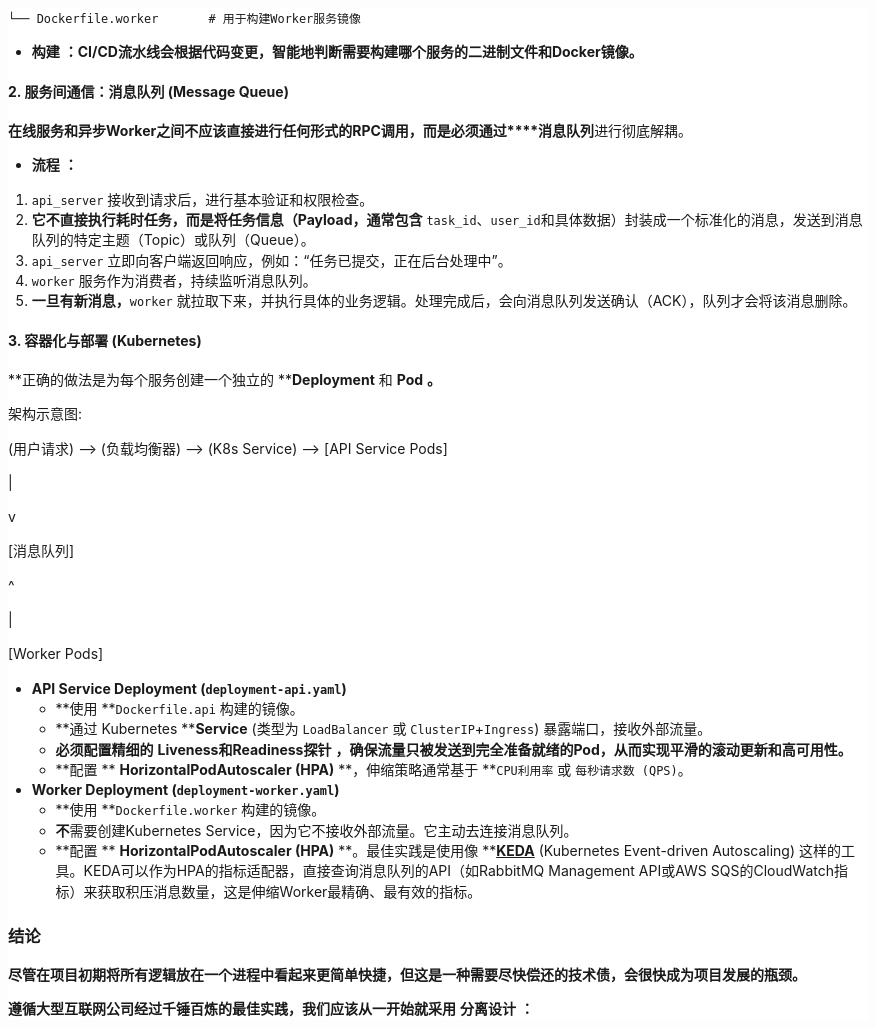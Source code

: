 ```
└── Dockerfile.worker       # 用于构建Worker服务镜像

```

* **构建** **：CI/CD流水线会根据代码变更，智能地判断需要构建哪个服务的二进制文件和Docker镜像。**

#### 2. 服务间通信：消息队列 (Message Queue)

**在线服务和异步Worker之间不应该直接进行任何形式的RPC调用，而是必须通过****消息队列**进行彻底解耦。

* **流程** **：**

1. `api_server` 接收到请求后，进行基本验证和权限检查。
2. **它不直接执行耗时任务，而是将任务信息（Payload，通常包含** `task_id`、`user_id`和具体数据）封装成一个标准化的消息，发送到消息队列的特定主题（Topic）或队列（Queue）。
3. `api_server` 立即向客户端返回响应，例如：“任务已提交，正在后台处理中”。
4. `worker` 服务作为消费者，持续监听消息队列。
5. **一旦有新消息，**`worker` 就拉取下来，并执行具体的业务逻辑。处理完成后，会向消息队列发送确认（ACK），队列才会将该消息删除。

#### 3. 容器化与部署 (Kubernetes)

**正确的做法是为每个服务创建一个独立的 ****Deployment** 和  **Pod** **。**

架构示意图:

(用户请求) --> (负载均衡器) --> (K8s Service) --> [API Service Pods]

|

v

[消息队列]

^

|

[Worker Pods]

* **API Service Deployment (`deployment-api.yaml`)**
  * **使用 **`Dockerfile.api` 构建的镜像。
  * **通过 Kubernetes ****Service** (类型为 `LoadBalancer` 或 `ClusterIP`+`Ingress`) 暴露端口，接收外部流量。
  * **必须配置精细的** **Liveness和Readiness探针** **，确保流量只被发送到完全准备就绪的Pod，从而实现平滑的滚动更新和高可用性。**
  * **配置 ** **HorizontalPodAutoscaler (HPA)** **，伸缩策略通常基于 **`CPU利用率` 或 `每秒请求数 (QPS)`。
* **Worker Deployment (`deployment-worker.yaml`)**
  * **使用 **`Dockerfile.worker` 构建的镜像。
  * **不**需要创建Kubernetes Service，因为它不接收外部流量。它主动去连接消息队列。
  * **配置 ** **HorizontalPodAutoscaler (HPA)** **。最佳实践是使用像 **[**KEDA**](https://keda.sh/ "null") (Kubernetes Event-driven Autoscaling) 这样的工具。KEDA可以作为HPA的指标适配器，直接查询消息队列的API（如RabbitMQ Management API或AWS SQS的CloudWatch指标）来获取积压消息数量，这是伸缩Worker最精确、最有效的指标。

### 结论

**尽管在项目初期将所有逻辑放在一个进程中看起来更简单快捷，但这是一种需要尽快偿还的技术债，会很快成为项目发展的瓶颈。**

**遵循大型互联网公司经过千锤百炼的最佳实践，我们应该从一开始就采用** **分离设计** **：**
